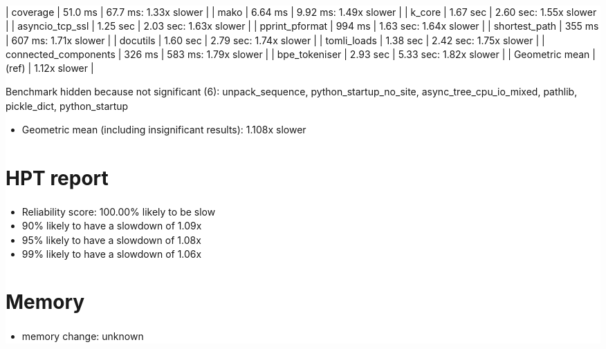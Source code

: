 | coverage                   | 51.0 ms                                                                                                              | 67.7 ms: 1.33x slower                                                                                                      |
| mako                       | 6.64 ms                                                                                                              | 9.92 ms: 1.49x slower                                                                                                      |
| k_core                     | 1.67 sec                                                                                                             | 2.60 sec: 1.55x slower                                                                                                     |
| asyncio_tcp_ssl            | 1.25 sec                                                                                                             | 2.03 sec: 1.63x slower                                                                                                     |
| pprint_pformat             | 994 ms                                                                                                               | 1.63 sec: 1.64x slower                                                                                                     |
| shortest_path              | 355 ms                                                                                                               | 607 ms: 1.71x slower                                                                                                       |
| docutils                   | 1.60 sec                                                                                                             | 2.79 sec: 1.74x slower                                                                                                     |
| tomli_loads                | 1.38 sec                                                                                                             | 2.42 sec: 1.75x slower                                                                                                     |
| connected_components       | 326 ms                                                                                                               | 583 ms: 1.79x slower                                                                                                       |
| bpe_tokeniser              | 2.93 sec                                                                                                             | 5.33 sec: 1.82x slower                                                                                                     |
| Geometric mean             | (ref)                                                                                                                | 1.12x slower                                                                                                               |

Benchmark hidden because not significant (6): unpack_sequence, python_startup_no_site, async_tree_cpu_io_mixed, pathlib, pickle_dict, python_startup

- Geometric mean (including insignificant results): 1.108x slower

# HPT report

- Reliability score: 100.00% likely to be slow
- 90% likely to have a slowdown of 1.09x
- 95% likely to have a slowdown of 1.08x
- 99% likely to have a slowdown of 1.06x

# Memory
- memory change: unknown